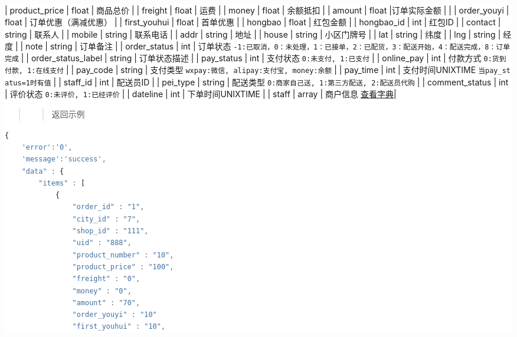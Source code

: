 | product_price | float | 商品总价  |
| freight | float | 运费 |
| money | float | 余额抵扣 |
| amount | float |订单实际金额 |  |
| order_youyi | float | 订单优惠（满减优惠） |
| first_youhui | float | 首单优惠 |
| hongbao | float | 红包金额 |
| hongbao_id | int | 红包ID |
| contact | string | 联系人 |
| mobile | string | 联系电话 |
| addr | string | 地址 |
| house | string | 小区门牌号 |
| lat | string | 纬度 |
| lng | string | 经度 |
| note | string | 订单备注 |
| order_status | int | 订单状态 `-1:已取消，0：未处理，1：已接单，2：已配货，3：配送开始，4：配送完成，8：订单完成` |
| order_status_label | string | 订单状态描述 |
| pay_status | int | 支付状态  `0:未支付, 1:已支付` |
| online_pay | int | 付款方式 `0:货到付款, 1:在线支付` |
| pay_code | string | 支付类型 `wxpay:微信, alipay:支付宝, money:余额` |
| pay_time | int | 支付时间UNIXTIME `当pay_status=1时有值` |
| staff_id | int | 配送员ID  |
| pei_type | string | 配送类型 `0:商家自己送, 1:第三方配送, 2:配送员代购` |
| comment_status | int | 评价状态 `0:未评价, 1:已经评价` |
| dateline | int | 下单时间UNIXTIME |
| staff | array | 商户信息 [查看字典](#table.staff)|
>>返回示例
>
```javascript
{
    'error':'0',
    'message':'success',
    "data" : {
		"items" : [
        	{
                "order_id" : "1",
                "city_id" : "7",
                "shop_id" : "111",
                "uid" : "888",
                "product_number" : "10",
                "product_price" : "100",
                "freight" : "0",
                "money" : "0",
                "amount" : "70",
                "order_youyi" : "10"
                "first_youhui" : "10",
```